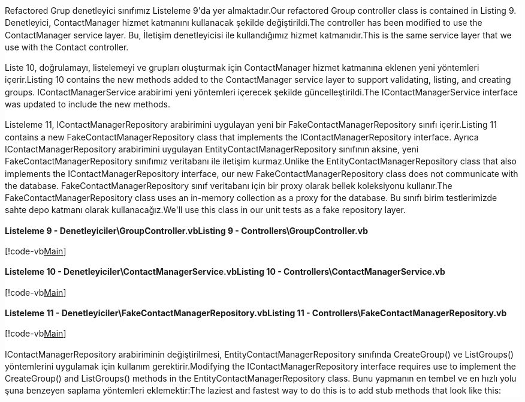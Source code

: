 <span data-ttu-id="0f87d-268">Refactored Grup denetleyici sınıfımız Listeleme 9'da yer almaktadır.</span><span class="sxs-lookup"><span data-stu-id="0f87d-268">Our refactored Group controller class is contained in Listing 9.</span></span> <span data-ttu-id="0f87d-269">Denetleyici, ContactManager hizmet katmanını kullanacak şekilde değiştirildi.</span><span class="sxs-lookup"><span data-stu-id="0f87d-269">The controller has been modified to use the ContactManager service layer.</span></span> <span data-ttu-id="0f87d-270">Bu, İletişim denetleyicisi ile kullandığımız hizmet katmanıdır.</span><span class="sxs-lookup"><span data-stu-id="0f87d-270">This is the same service layer that we use with the Contact controller.</span></span>

<span data-ttu-id="0f87d-271">Liste 10, doğrulamayı, listelemeyi ve grupları oluşturmak için ContactManager hizmet katmanına eklenen yeni yöntemleri içerir.</span><span class="sxs-lookup"><span data-stu-id="0f87d-271">Listing 10 contains the new methods added to the ContactManager service layer to support validating, listing, and creating groups.</span></span> <span data-ttu-id="0f87d-272">IContactManagerService arabirimi yeni yöntemleri içerecek şekilde güncelleştirildi.</span><span class="sxs-lookup"><span data-stu-id="0f87d-272">The IContactManagerService interface was updated to include the new methods.</span></span>

<span data-ttu-id="0f87d-273">Listeleme 11, IContactManagerRepository arabirimini uygulayan yeni bir FakeContactManagerRepository sınıfı içerir.</span><span class="sxs-lookup"><span data-stu-id="0f87d-273">Listing 11 contains a new FakeContactManagerRepository class that implements the IContactManagerRepository interface.</span></span> <span data-ttu-id="0f87d-274">Ayrıca IContactManagerRepository arabirimini uygulayan EntityContactManagerRepository sınıfının aksine, yeni FakeContactManagerRepository sınıfımız veritabanı ile iletişim kurmaz.</span><span class="sxs-lookup"><span data-stu-id="0f87d-274">Unlike the EntityContactManagerRepository class that also implements the IContactManagerRepository interface, our new FakeContactManagerRepository class does not communicate with the database.</span></span> <span data-ttu-id="0f87d-275">FakeContactManagerRepository sınıf veritabanı için bir proxy olarak bellek koleksiyonu kullanır.</span><span class="sxs-lookup"><span data-stu-id="0f87d-275">The FakeContactManagerRepository class uses an in-memory collection as a proxy for the database.</span></span> <span data-ttu-id="0f87d-276">Bu sınıfı birim testlerimizde sahte depo katmanı olarak kullanacağız.</span><span class="sxs-lookup"><span data-stu-id="0f87d-276">We'll use this class in our unit tests as a fake repository layer.</span></span>

<span data-ttu-id="0f87d-277">**Listeleme 9 - Denetleyiciler\GroupController.vb**</span><span class="sxs-lookup"><span data-stu-id="0f87d-277">**Listing 9 - Controllers\GroupController.vb**</span></span>

[!code-vb[Main](iteration-6-use-test-driven-development-vb/samples/sample9.vb)]

<span data-ttu-id="0f87d-278">**Listeleme 10 - Denetleyiciler\ContactManagerService.vb**</span><span class="sxs-lookup"><span data-stu-id="0f87d-278">**Listing 10 - Controllers\ContactManagerService.vb**</span></span>

[!code-vb[Main](iteration-6-use-test-driven-development-vb/samples/sample10.vb)]

<span data-ttu-id="0f87d-279">**Listeleme 11 - Denetleyiciler\FakeContactManagerRepository.vb**</span><span class="sxs-lookup"><span data-stu-id="0f87d-279">**Listing 11 - Controllers\FakeContactManagerRepository.vb**</span></span>

[!code-vb[Main](iteration-6-use-test-driven-development-vb/samples/sample11.vb)]

<span data-ttu-id="0f87d-280">IContactManagerRepository arabiriminin değiştirilmesi, EntityContactManagerRepository sınıfında CreateGroup() ve ListGroups() yöntemlerini uygulamak için kullanım gerektirir.</span><span class="sxs-lookup"><span data-stu-id="0f87d-280">Modifying the IContactManagerRepository interface requires use to implement the CreateGroup() and ListGroups() methods in the EntityContactManagerRepository class.</span></span> <span data-ttu-id="0f87d-281">Bunu yapmanın en tembel ve en hızlı yolu şuna benzeyen saplama yöntemleri eklemektir:</span><span class="sxs-lookup"><span data-stu-id="0f87d-281">The laziest and fastest way to do this is to add stub methods that look like this:</span></span>
